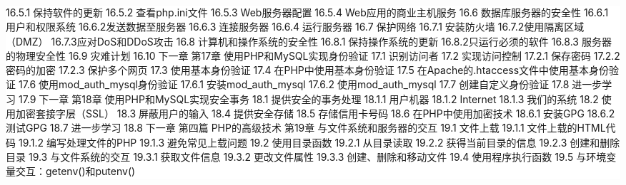 16.5.1 保持软件的更新
16.5.2 查看php.ini文件
16.5.3 Web服务器配置
16.5.4 Web应用的商业主机服务
16.6 数据库服务器的安全性
16.6.1 用户和权限系统
16.6.2发送数据至服务器
16.6.3 连接服务器
16.6.4 运行服务器
16.7 保护网络
16.7.1 安装防火墙
16.7.2使用隔离区域（DMZ）
16.7.3应对DoS和DDoS攻击
16.8 计算机和操作系统的安全性
16.8.1 保持操作系统的更新
16.8.2只运行必须的软件
16.8.3 服务器的物理安全性
16.9 灾难计划
16.10 下一章
第17章 使用PHP和MySQL实现身份验证
17.1 识别访问者
17.2 实现访问控制
17.2.1 保存密码
17.2.2 密码的加密
17.2.3 保护多个网页
17.3 使用基本身份验证
17.4 在PHP中使用基本身份验证
17.5 在Apache的.htaccess文件中使用基本身份验证
17.6 使用mod_auth_mysql身份验证
17.6.1 安装mod_auth_mysql
17.6.2 使用mod_auth_mysql
17.7 创建自定义身份验证
17.8 进一步学习
17.9 下一章
第18章 使用PHP和MySQL实现安全事务
18.1 提供安全的事务处理
18.1.1 用户机器
18.1.2 Internet
18.1.3 我们的系统
18.2 使用加密套接字层（SSL）
18.3 屏蔽用户的输入
18.4 提供安全存储
18.5 存储信用卡号码
18.6 在PHP中使用加密技术
18.6.1 安装GPG
18.6.2 测试GPG
18.7 进一步学习
18.8 下一章
第四篇 PHP的高级技术
第19章 与文件系统和服务器的交互
19.1 文件上载
19.1.1 文件上载的HTML代码
19.1.2 编写处理文件的PHP
19.1.3 避免常见上载问题
19.2 使用目录函数
19.2.1 从目录读取
19.2.2 获得当前目录的信息
19.2.3 创建和删除目录
19.3 与文件系统的交互
19.3.1 获取文件信息
19.3.2 更改文件属性
19.3.3 创建、删除和移动文件
19.4 使用程序执行函数
19.5 与环境变量交互：getenv()和putenv()